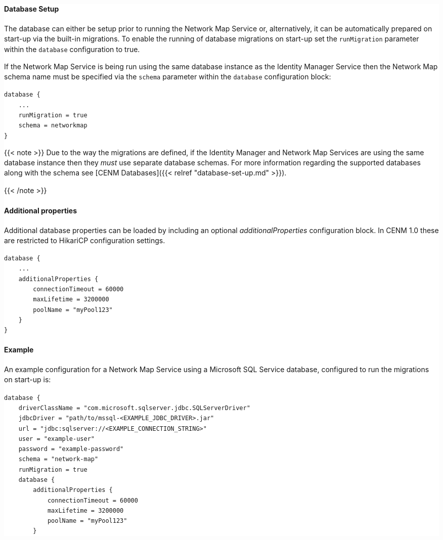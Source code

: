 
#### Database Setup

The database can either be setup prior to running the Network Map Service or, alternatively, it can be automatically
prepared on start-up via the built-in migrations. To enable the running of database migrations on start-up set the
`runMigration` parameter within the `database` configuration to true.

If the Network Map Service is being run using the same database instance as the Identity Manager Service then the Network Map
schema name must be specified via the `schema` parameter within the `database` configuration block:

```guess
database {
    ...
    runMigration = true
    schema = networkmap
}
```

{{< note >}}
Due to the way the migrations are defined, if the Identity Manager and Network Map Services are using the same
database instance then they *must* use separate database schemas. For more information regarding the supported databases
along with the schema see [CENM Databases]({{< relref "database-set-up.md" >}}).

{{< /note >}}

#### Additional properties

Additional database properties can be loaded by including an optional *additionalProperties* configuration block. In CENM 1.0
these are restricted to HikariCP configuration settings.

```guess
database {
    ...
    additionalProperties {
        connectionTimeout = 60000
        maxLifetime = 3200000
        poolName = "myPool123"
    }
}
```


#### Example

An example configuration for a Network Map Service using a Microsoft SQL Service database, configured to run the
migrations on start-up is:

```guess
database {
    driverClassName = "com.microsoft.sqlserver.jdbc.SQLServerDriver"
    jdbcDriver = "path/to/mssql-<EXAMPLE_JDBC_DRIVER>.jar"
    url = "jdbc:sqlserver://<EXAMPLE_CONNECTION_STRING>"
    user = "example-user"
    password = "example-password"
    schema = "network-map"
    runMigration = true
    database {
        additionalProperties {
            connectionTimeout = 60000
            maxLifetime = 3200000
            poolName = "myPool123"
        }
```